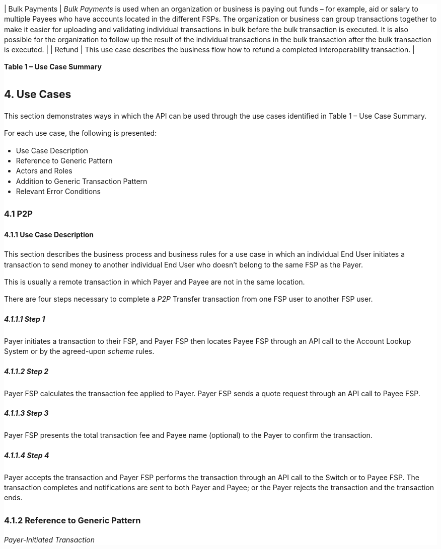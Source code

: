 | Bulk Payments | _Bulk Payments_ is used when an organization or business is paying out funds – for example, aid or salary to multiple Payees who have accounts located in the different FSPs. The organization or business can group transactions together to make it easier for uploading and validating individual transactions in bulk before the bulk transaction is executed. It is also possible for the organization to follow up the result of the individual transactions in the bulk transaction after the bulk transaction is executed. |
| Refund | This use case describes the business flow how to refund a completed interoperability transaction. |

**Table 1 – Use Case Summary**

## 4. Use Cases

This section demonstrates ways in which the API can be used through the use cases identified in Table 1 – Use Case Summary.

For each use case, the following is presented:
- Use Case Description
- Reference to Generic Pattern
- Actors and Roles
- Addition to Generic Transaction Pattern
- Relevant Error Conditions

### 4.1 P2P

#### 4.1.1 Use Case Description

This section describes the business process and business rules for a use case in which an individual End User initiates a transaction to send money to another individual End User who doesn’t belong to the same FSP as the Payer.

This is usually a remote transaction in which Payer and Payee are not in the same location. 

There are four steps necessary to complete a _P2P_ Transfer transaction from one FSP user to another FSP user.

##### 4.1.1.1 Step 1

Payer initiates a transaction to their FSP, and Payer FSP then locates Payee FSP through an API call to the Account Lookup System or by the agreed-upon _scheme_ rules.

##### 4.1.1.2 Step 2

Payer FSP calculates the transaction fee applied to Payer. Payer FSP sends a quote request through an API call to Payee FSP.

##### 4.1.1.3 Step 3

Payer FSP presents the total transaction fee and Payee name (optional) to the Payer to confirm the transaction.

##### 4.1.1.4 Step 4

Payer accepts the transaction and Payer FSP performs the transaction through an API call to the Switch or to Payee FSP. The transaction completes and notifications are sent to both Payer and Payee; or the Payer rejects the transaction and the transaction ends.

### 4.1.2 Reference to Generic Pattern

_Payer-Initiated Transaction_
